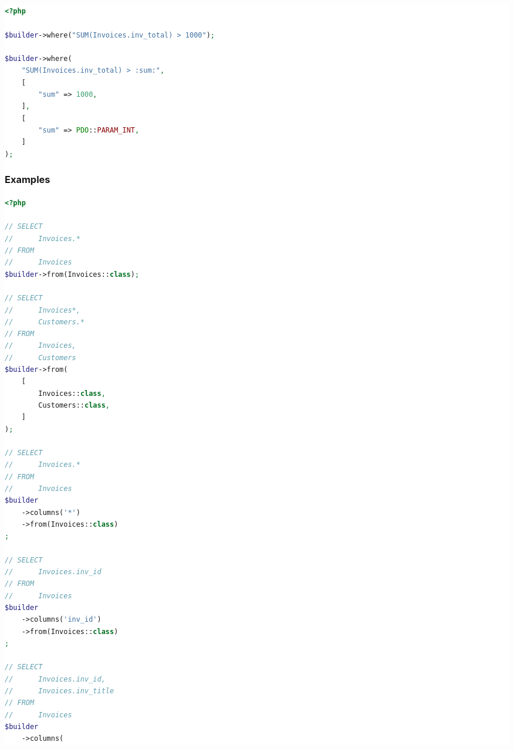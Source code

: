 ```php
<?php

$builder->where("SUM(Invoices.inv_total) > 1000");

$builder->where(
    "SUM(Invoices.inv_total) > :sum:",
    [
        "sum" => 1000,
    ],
    [
        "sum" => PDO::PARAM_INT,
    ]
);
```

### Examples
```php
<?php

// SELECT 
//      Invoices.* 
// FROM 
//      Invoices
$builder->from(Invoices::class);

// SELECT 
//      Invoices*, 
//      Customers.* 
// FROM 
//      Invoices, 
//      Customers
$builder->from(
    [
        Invoices::class,
        Customers::class,
    ]
);

// SELECT 
//      Invoices.* 
// FROM 
//      Invoices
$builder
    ->columns('*')
    ->from(Invoices::class)
;

// SELECT 
//      Invoices.inv_id 
// FROM 
//      Invoices
$builder
    ->columns('inv_id')
    ->from(Invoices::class)
;

// SELECT 
//      Invoices.inv_id, 
//      Invoices.inv_title 
// FROM 
//      Invoices
$builder
    ->columns(
```